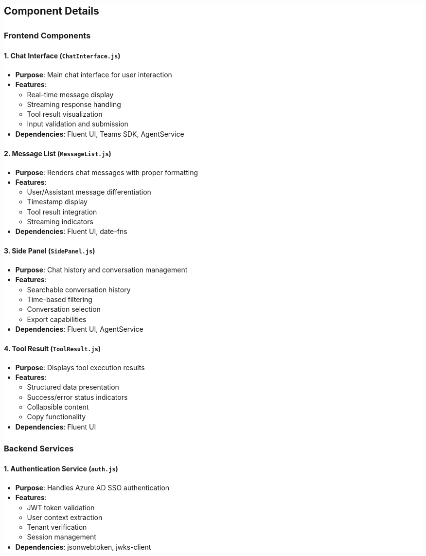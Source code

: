 ## Component Details

### Frontend Components

#### 1. Chat Interface (`ChatInterface.js`)
- **Purpose**: Main chat interface for user interaction
- **Features**:
  - Real-time message display
  - Streaming response handling
  - Tool result visualization
  - Input validation and submission
- **Dependencies**: Fluent UI, Teams SDK, AgentService

#### 2. Message List (`MessageList.js`)
- **Purpose**: Renders chat messages with proper formatting
- **Features**:
  - User/Assistant message differentiation
  - Timestamp display
  - Tool result integration
  - Streaming indicators
- **Dependencies**: Fluent UI, date-fns

#### 3. Side Panel (`SidePanel.js`)
- **Purpose**: Chat history and conversation management
- **Features**:
  - Searchable conversation history
  - Time-based filtering
  - Conversation selection
  - Export capabilities
- **Dependencies**: Fluent UI, AgentService

#### 4. Tool Result (`ToolResult.js`)
- **Purpose**: Displays tool execution results
- **Features**:
  - Structured data presentation
  - Success/error status indicators
  - Collapsible content
  - Copy functionality
- **Dependencies**: Fluent UI

### Backend Services

#### 1. Authentication Service (`auth.js`)
- **Purpose**: Handles Azure AD SSO authentication
- **Features**:
  - JWT token validation
  - User context extraction
  - Tenant verification
  - Session management
- **Dependencies**: jsonwebtoken, jwks-client
